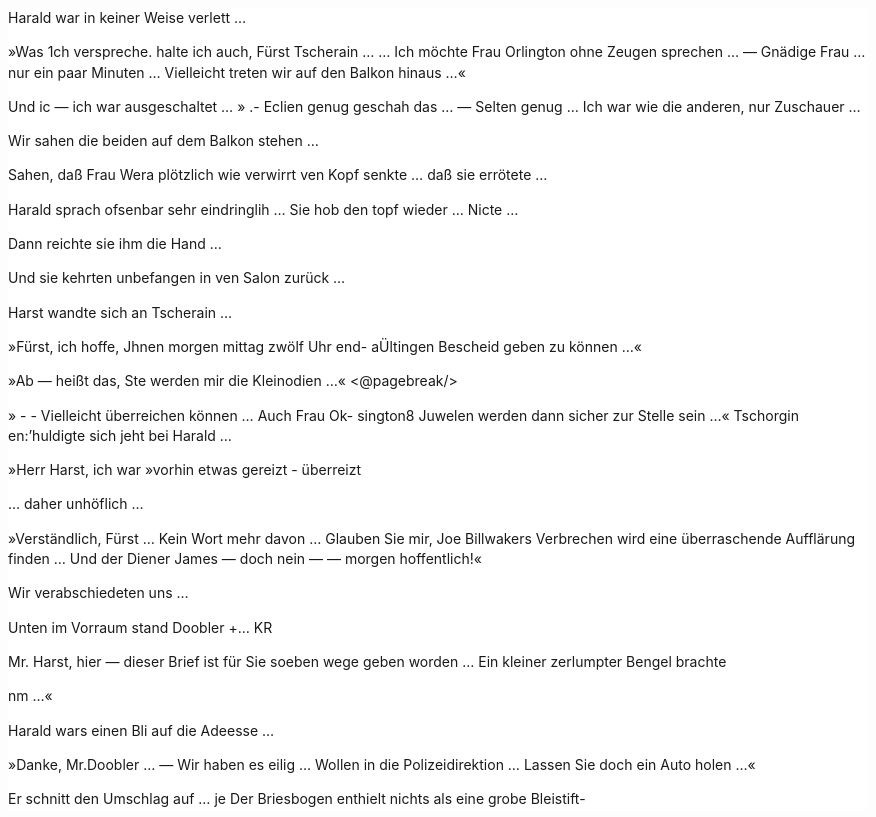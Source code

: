 Harald war in keiner Weise verlett …

»Was 1ch verspreche. halte ich auch, Fürst Tscherain …
… Ich möchte Frau Orlington ohne Zeugen sprechen …
— Gnädige Frau … nur ein paar Minuten … Vielleicht
treten wir auf den Balkon hinaus …«

Und ic — ich war ausgeschaltet … » .- Eclien genug
geschah das … — Selten genug … Ich war wie die anderen,
nur Zuschauer …

Wir sahen die beiden auf dem Balkon stehen …

Sahen, daß Frau Wera plötzlich wie verwirrt ven Kopf
senkte … daß sie errötete …

Harald sprach ofsenbar sehr eindringlih … Sie hob
den topf wieder … Nicte …

Dann reichte sie ihm die Hand …

Und sie kehrten unbefangen in ven Salon zurück …

Harst wandte sich an Tscherain …

»Fürst, ich hoffe, Jhnen morgen mittag zwölf Uhr end-
aÜltingen Bescheid geben zu können …«

»Ab — heißt das, Ste werden mir die Kleinodien …«
<@pagebreak/>

» - - Vielleicht überreichen können … Auch Frau Ok-
sington8 Juwelen werden dann sicher zur Stelle sein …«
Tschorgin en:’huldigte sich jeht bei Harald …

»Herr Harst, ich war »vorhin etwas gereizt - überreizt

… daher unhöflich …

»Verständlich, Fürst … Kein Wort mehr davon …
Glauben Sie mir, Joe Billwakers Verbrechen wird eine
überraschende Aufflärung finden … Und der Diener
James — doch nein — — morgen hoffentlich!«

Wir verabschiedeten uns …

Unten im Vorraum stand Doobler +… KR

Mr. Harst, hier — dieser Brief ist für Sie soeben
wege geben worden … Ein kleiner zerlumpter Bengel brachte

nm …«

Harald wars einen Bli auf die Adeesse …

»Danke, Mr.Doobler … — Wir haben es eilig …
Wollen in die Polizeidirektion … Lassen Sie doch ein
Auto holen …«

Er schnitt den Umschlag auf …
je Der Briesbogen enthielt nichts als eine grobe Bleistift-
